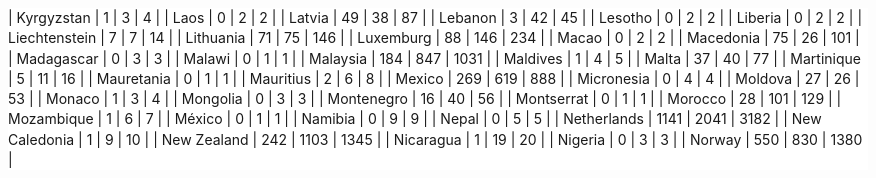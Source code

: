 | Kyrgyzstan               |              1 |                3 |             4 |
| Laos                     |              0 |                2 |             2 |
| Latvia                   |             49 |               38 |            87 |
| Lebanon                  |              3 |               42 |            45 |
| Lesotho                  |              0 |                2 |             2 |
| Liberia                  |              0 |                2 |             2 |
| Liechtenstein            |              7 |                7 |            14 |
| Lithuania                |             71 |               75 |           146 |
| Luxemburg                |             88 |              146 |           234 |
| Macao                    |              0 |                2 |             2 |
| Macedonia                |             75 |               26 |           101 |
| Madagascar               |              0 |                3 |             3 |
| Malawi                   |              0 |                1 |             1 |
| Malaysia                 |            184 |              847 |          1031 |
| Maldives                 |              1 |                4 |             5 |
| Malta                    |             37 |               40 |            77 |
| Martinique               |              5 |               11 |            16 |
| Mauretania               |              0 |                1 |             1 |
| Mauritius                |              2 |                6 |             8 |
| Mexico                   |            269 |              619 |           888 |
| Micronesia               |              0 |                4 |             4 |
| Moldova                  |             27 |               26 |            53 |
| Monaco                   |              1 |                3 |             4 |
| Mongolia                 |              0 |                3 |             3 |
| Montenegro               |             16 |               40 |            56 |
| Montserrat               |              0 |                1 |             1 |
| Morocco                  |             28 |              101 |           129 |
| Mozambique               |              1 |                6 |             7 |
| México                   |              0 |                1 |             1 |
| Namibia                  |              0 |                9 |             9 |
| Nepal                    |              0 |                5 |             5 |
| Netherlands              |           1141 |             2041 |          3182 |
| New Caledonia            |              1 |                9 |            10 |
| New Zealand              |            242 |             1103 |          1345 |
| Nicaragua                |              1 |               19 |            20 |
| Nigeria                  |              0 |                3 |             3 |
| Norway                   |            550 |              830 |          1380 |
